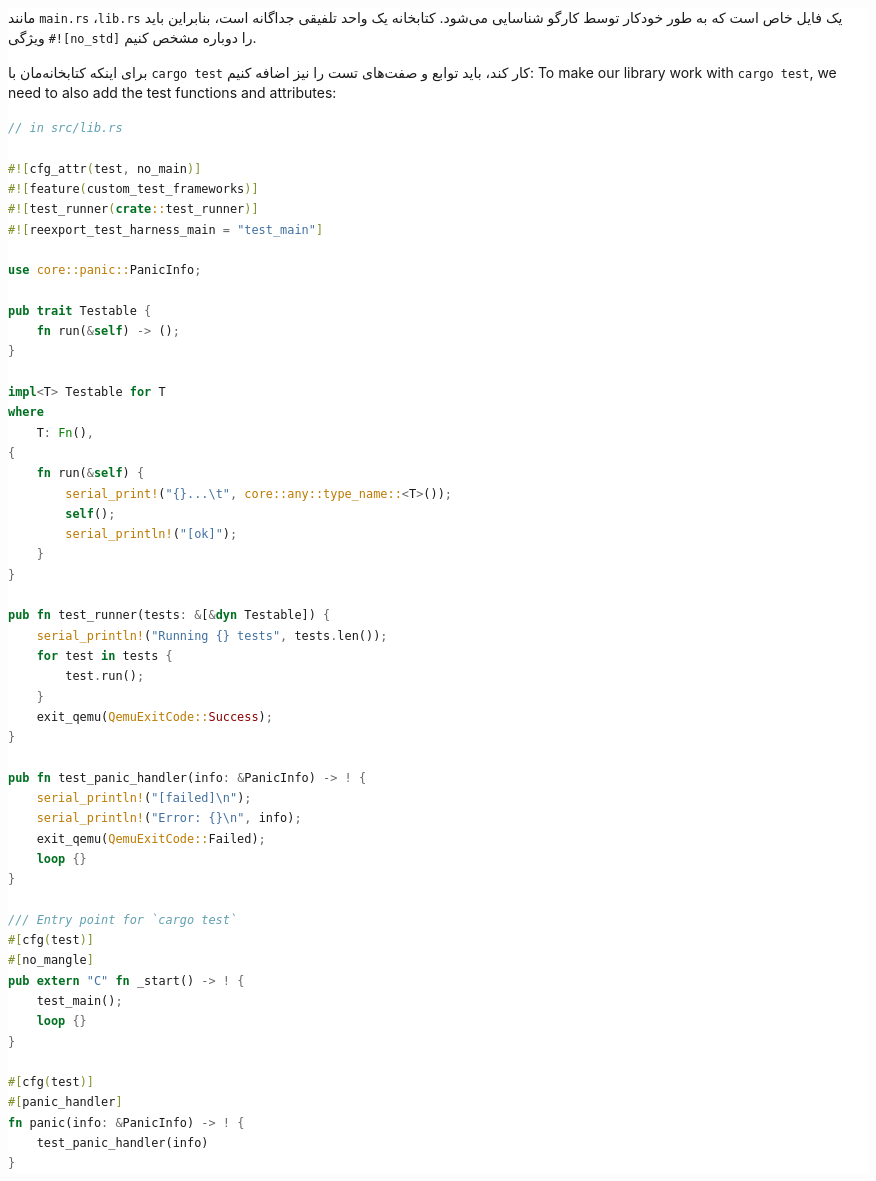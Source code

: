 مانند `main.rs` ،`lib.rs` یک فایل خاص است که به طور خودکار توسط کارگو شناسایی می‌شود. کتابخانه یک واحد تلفیقی جداگانه است، بنابراین باید ویژگی `#![no_std]` را دوباره مشخص کنیم.

برای اینکه کتابخانه‌مان با `cargo test` کار کند، باید توابع و صفت‌های تست را نیز اضافه کنیم:
To make our library work with `cargo test`, we need to also add the test functions and attributes:

```rust
// in src/lib.rs

#![cfg_attr(test, no_main)]
#![feature(custom_test_frameworks)]
#![test_runner(crate::test_runner)]
#![reexport_test_harness_main = "test_main"]

use core::panic::PanicInfo;

pub trait Testable {
    fn run(&self) -> ();
}

impl<T> Testable for T
where
    T: Fn(),
{
    fn run(&self) {
        serial_print!("{}...\t", core::any::type_name::<T>());
        self();
        serial_println!("[ok]");
    }
}

pub fn test_runner(tests: &[&dyn Testable]) {
    serial_println!("Running {} tests", tests.len());
    for test in tests {
        test.run();
    }
    exit_qemu(QemuExitCode::Success);
}

pub fn test_panic_handler(info: &PanicInfo) -> ! {
    serial_println!("[failed]\n");
    serial_println!("Error: {}\n", info);
    exit_qemu(QemuExitCode::Failed);
    loop {}
}

/// Entry point for `cargo test`
#[cfg(test)]
#[no_mangle]
pub extern "C" fn _start() -> ! {
    test_main();
    loop {}
}

#[cfg(test)]
#[panic_handler]
fn panic(info: &PanicInfo) -> ! {
    test_panic_handler(info)
}
```


[گیت‌هاب]: https://github.com/phil-opp/blog_os
[در زیر]: #comments
[post branch]: https://github.com/phil-opp/blog_os/tree/post-04
[_Unit Testing_]: @/edition-2/posts/deprecated/04-unit-testing/index.md
[_Integration Tests_]: @/edition-2/posts/deprecated/05-integration-tests/index.md
[_یک کرنل مینیمال با Rust_]: @/edition-2/posts/02-minimal-rust-kernel/index.md
[یک هدف پیشفرض مشخص می‌کند]: @/edition-2/posts/02-minimal-rust-kernel/index.md#set-a-default-target
[یک اجرا کننده قابل اجرا تعریف می‌کند]: @/edition-2/posts/02-minimal-rust-kernel/index.md#using-cargo-run
[فریم‌ورک تست توکار]: https://doc.rust-lang.org/book/second-edition/ch11-00-testing.html
[`test`]: https://doc.rust-lang.org/test/index.html
[utest]: https://github.com/japaric/utest
[`custom_test_frameworks`]: https://doc.rust-lang.org/unstable-book/language-features/custom-test-frameworks.html
[تست‌های `should_panic`]: https://doc.rust-lang.org/book/ch11-01-writing-tests.html#checking-for-panics-with-should_panic
[_slice_]: https://doc.rust-lang.org/std/primitive.slice.html
[_trait object_]: https://doc.rust-lang.org/1.30.0/book/first-edition/trait-objects.html
[_Fn()_]: https://doc.rust-lang.org/std/ops/trait.Fn.html
[APM]: https://wiki.osdev.org/APM
[ACPI]: https://wiki.osdev.org/ACPI
[بافر متن VGA]: @/edition-2/posts/03-vga-text-buffer/index.md
[list of x86 I/O ports]: https://wiki.osdev.org/I/O_Ports#The_list
[exit status]: https://en.wikipedia.org/wiki/Exit_status
[`x86_64`]: https://docs.rs/x86_64/0.14.2/x86_64/
[`Port`]: https://docs.rs/x86_64/0.14.2/x86_64/instructions/port/struct.Port.html
[پورت سریال]: https://en.wikipedia.org/wiki/Serial_port
[UARTs]: https://en.wikipedia.org/wiki/Universal_asynchronous_receiver-transmitter
[مدلهای UART زیادی]: https://en.wikipedia.org/wiki/Universal_asynchronous_receiver-transmitter#UART_models
[16550 UART]: https://en.wikipedia.org/wiki/16550_UART
[`uart_16550`]: https://docs.rs/uart_16550
[vga lazy-static]: @/edition-2/posts/03-vga-text-buffer/index.md#lazy-statics
[`fmt::Write`]: https://doc.rust-lang.org/nightly/core/fmt/trait.Write.html
[conditional compilation]: https://doc.rust-lang.org/1.30.0/book/first-edition/conditional-compilation.html
[SSH]: https://en.wikipedia.org/wiki/Secure_Shell
[bootimage config]: https://github.com/rust-osdev/bootimage#configuration
[`Fn()` trait]: https://doc.rust-lang.org/stable/core/ops/trait.Fn.html
[`any::type_name`]: https://doc.rust-lang.org/stable/core/any/fn.type_name.html
[کاراکتر tab]: https://en.wikipedia.org/wiki/Tab_key#Tab_characters
[`enumerate`]: https://doc.rust-lang.org/core/iter/trait.Iterator.html#method.enumerate
[تست‌های یکپارچه]: https://doc.rust-lang.org/book/ch11-03-test-organization.html#integration-tests
[`unimplemented`]: https://doc.rust-lang.org/core/macro.unimplemented.html
[`cfg_attr`]: https://doc.rust-lang.org/reference/conditional-compilation.html#the-cfg_attr-attribute
[should_panic]: https://doc.rust-lang.org/rust-by-example/testing/unit_testing.html#testing-panics